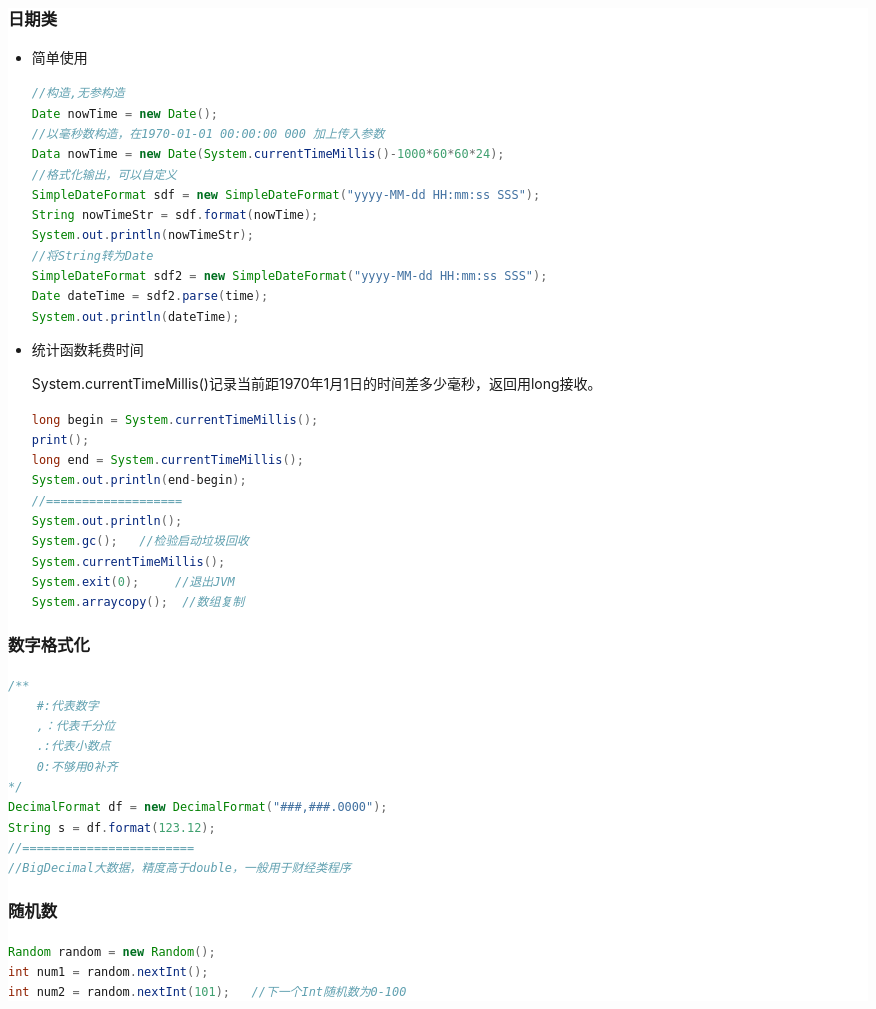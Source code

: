 ### 日期类

* 简单使用

  ```java
  //构造,无参构造
  Date nowTime = new Date();
  //以毫秒数构造，在1970-01-01 00:00:00 000 加上传入参数
  Data nowTime = new Date(System.currentTimeMillis()-1000*60*60*24);
  //格式化输出，可以自定义
  SimpleDateFormat sdf = new SimpleDateFormat("yyyy-MM-dd HH:mm:ss SSS");
  String nowTimeStr = sdf.format(nowTime);
  System.out.println(nowTimeStr);
  //将String转为Date
  SimpleDateFormat sdf2 = new SimpleDateFormat("yyyy-MM-dd HH:mm:ss SSS");
  Date dateTime = sdf2.parse(time);
  System.out.println(dateTime);
  ```

* 统计函数耗费时间

  System.currentTimeMillis()记录当前距1970年1月1日的时间差多少毫秒，返回用long接收。

  ```java
  long begin = System.currentTimeMillis();
  print();
  long end = System.currentTimeMillis();
  System.out.println(end-begin);
  //===================
  System.out.println();
  System.gc();   //检验启动垃圾回收
  System.currentTimeMillis();
  System.exit(0);     //退出JVM
  System.arraycopy();  //数组复制
  ```

### 数字格式化

```java
/**
	#:代表数字
	,：代表千分位
	.:代表小数点
	0:不够用0补齐
*/
DecimalFormat df = new DecimalFormat("###,###.0000");
String s = df.format(123.12);
//========================
//BigDecimal大数据，精度高于double，一般用于财经类程序
```

### 随机数

```java
Random random = new Random();
int num1 = random.nextInt();
int num2 = random.nextInt(101);   //下一个Int随机数为0-100
```
